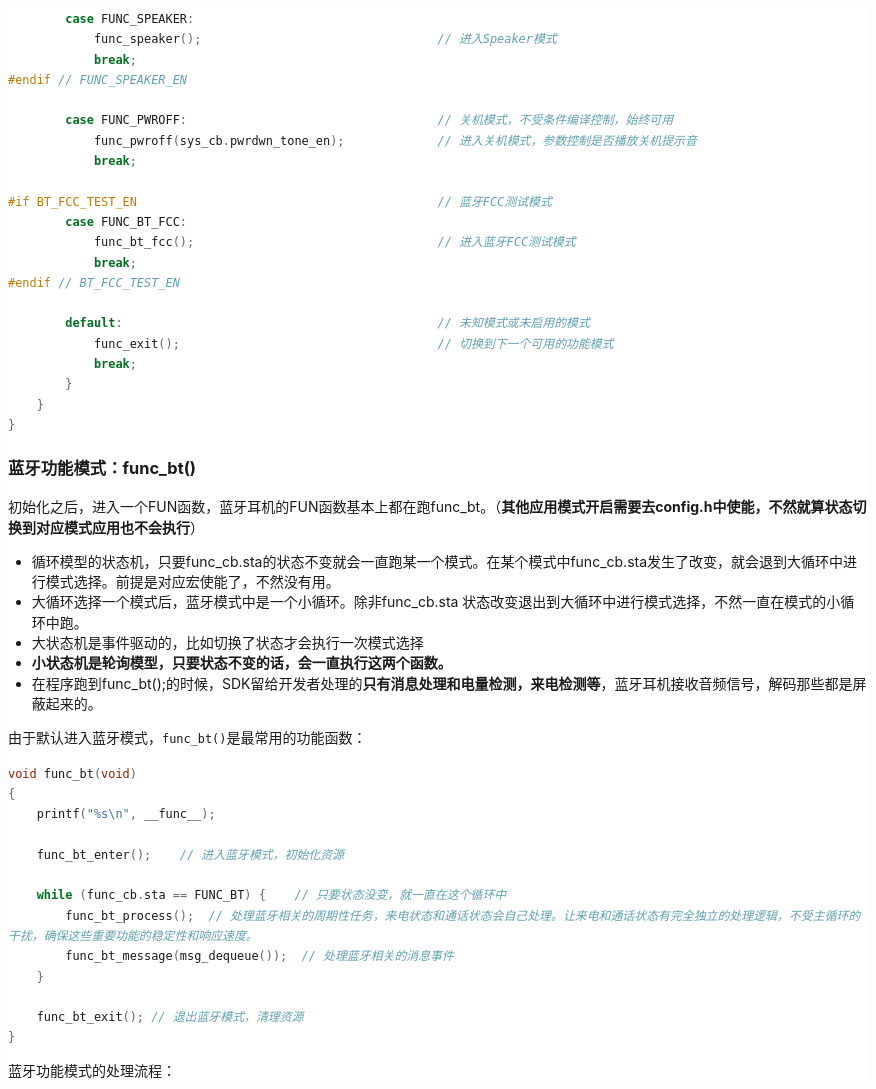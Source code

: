 ```c
        case FUNC_SPEAKER:
            func_speaker();                                 // 进入Speaker模式
            break;
#endif // FUNC_SPEAKER_EN

        case FUNC_PWROFF:                                   // 关机模式，不受条件编译控制，始终可用
            func_pwroff(sys_cb.pwrdwn_tone_en);             // 进入关机模式，参数控制是否播放关机提示音
            break;

#if BT_FCC_TEST_EN                                          // 蓝牙FCC测试模式
        case FUNC_BT_FCC:
            func_bt_fcc();                                  // 进入蓝牙FCC测试模式
            break;
#endif // BT_FCC_TEST_EN

        default:                                            // 未知模式或未启用的模式
            func_exit();                                    // 切换到下一个可用的功能模式
            break;
        }
    }
}
```

### 蓝牙功能模式：func_bt()

初始化之后，进入一个FUN函数，蓝牙耳机的FUN函数基本上都在跑func_bt。（**其他应用模式开启需要去config.h中使能，不然就算状态切换到对应模式应用也不会执行**）

- 循环模型的状态机，只要func_cb.sta的状态不变就会一直跑某一个模式。在某个模式中func_cb.sta发生了改变，就会退到大循环中进行模式选择。前提是对应宏使能了，不然没有用。
- 大循环选择一个模式后，蓝牙模式中是一个小循环。除非func_cb.sta 状态改变退出到大循环中进行模式选择，不然一直在模式的小循环中跑。
- 大状态机是事件驱动的，比如切换了状态才会执行一次模式选择
- **小状态机是轮询模型，只要状态不变的话，会一直执行这两个函数。**
- 在程序跑到func_bt();的时候，SDK留给开发者处理的**只有消息处理和电量检测，来电检测等**，蓝牙耳机接收音频信号，解码那些都是屏蔽起来的。

由于默认进入蓝牙模式，`func_bt()`是最常用的功能函数：

```c
void func_bt(void)
{
    printf("%s\n", __func__);

    func_bt_enter();    // 进入蓝牙模式，初始化资源

    while (func_cb.sta == FUNC_BT) {    // 只要状态没变，就一直在这个循环中
        func_bt_process();  // 处理蓝牙相关的周期性任务，来电状态和通话状态会自己处理。让来电和通话状态有完全独立的处理逻辑，不受主循环的干扰，确保这些重要功能的稳定性和响应速度。
        func_bt_message(msg_dequeue());  // 处理蓝牙相关的消息事件
    }

    func_bt_exit(); // 退出蓝牙模式，清理资源
}
```

蓝牙功能模式的处理流程：
